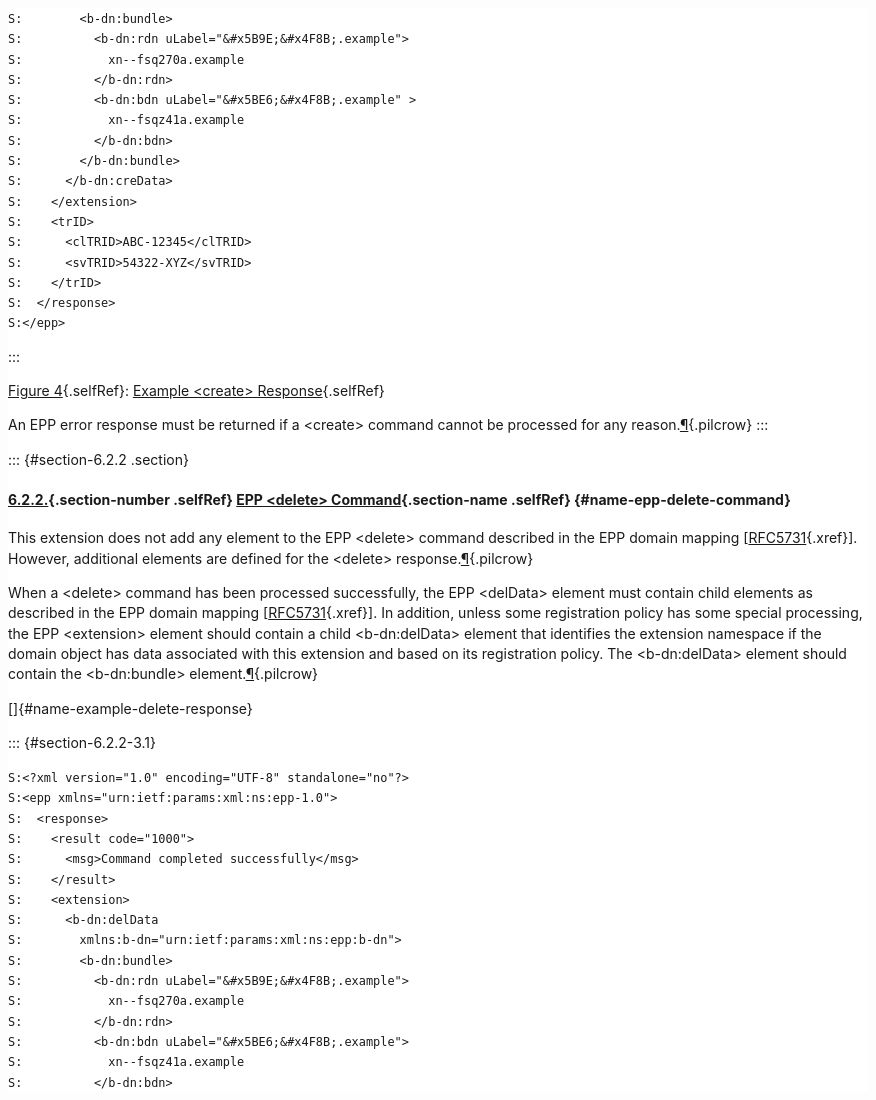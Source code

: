 ``` {.sourcecode .lang-xml}
S:        <b-dn:bundle>
S:          <b-dn:rdn uLabel="&#x5B9E;&#x4F8B;.example">
S:            xn--fsq270a.example
S:          </b-dn:rdn>
S:          <b-dn:bdn uLabel="&#x5BE6;&#x4F8B;.example" >
S:            xn--fsqz41a.example
S:          </b-dn:bdn>
S:        </b-dn:bundle>
S:      </b-dn:creData>
S:    </extension>
S:    <trID>
S:      <clTRID>ABC-12345</clTRID>
S:      <svTRID>54322-XYZ</svTRID>
S:    </trID>
S:  </response>
S:</epp>
```
:::

[Figure 4](#figure-4){.selfRef}: [Example \<create>
Response](#name-example-create-response){.selfRef}

An EPP error response must be returned if a \<create> command cannot be
processed for any reason.[¶](#section-6.2.1-6){.pilcrow}
:::

::: {#section-6.2.2 .section}
#### [6.2.2.](#section-6.2.2){.section-number .selfRef} [EPP \<delete> Command](#name-epp-delete-command){.section-name .selfRef} {#name-epp-delete-command}

This extension does not add any element to the EPP \<delete> command
described in the EPP domain mapping \[[RFC5731](#RFC5731){.xref}\].
However, additional elements are defined for the \<delete>
response.[¶](#section-6.2.2-1){.pilcrow}

When a \<delete> command has been processed successfully, the EPP
\<delData> element must contain child elements as described in the EPP
domain mapping \[[RFC5731](#RFC5731){.xref}\]. In addition, unless some
registration policy has some special processing, the EPP \<extension>
element should contain a child \<b-dn:delData> element that identifies
the extension namespace if the domain object has data associated with
this extension and based on its registration policy. The \<b-dn:delData>
element should contain the \<b-dn:bundle>
element.[¶](#section-6.2.2-2){.pilcrow}

[]{#name-example-delete-response}

::: {#section-6.2.2-3.1}
``` {.sourcecode .lang-xml}
S:<?xml version="1.0" encoding="UTF-8" standalone="no"?>
S:<epp xmlns="urn:ietf:params:xml:ns:epp-1.0">
S:  <response>
S:    <result code="1000">
S:      <msg>Command completed successfully</msg>
S:    </result>
S:    <extension>
S:      <b-dn:delData
S:        xmlns:b-dn="urn:ietf:params:xml:ns:epp:b-dn">
S:        <b-dn:bundle>
S:          <b-dn:rdn uLabel="&#x5B9E;&#x4F8B;.example">
S:            xn--fsq270a.example
S:          </b-dn:rdn>
S:          <b-dn:bdn uLabel="&#x5BE6;&#x4F8B;.example">
S:            xn--fsqz41a.example
S:          </b-dn:bdn>
```